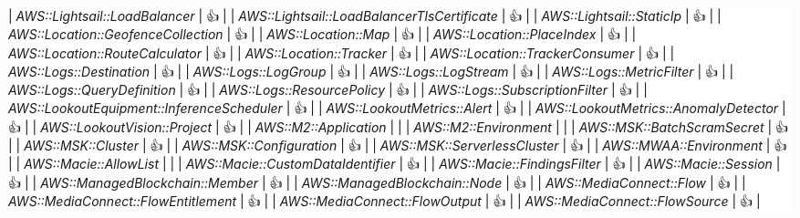| *AWS::Lightsail::LoadBalancer* | :thumbsup: |
| *AWS::Lightsail::LoadBalancerTlsCertificate* | :thumbsup: |
| *AWS::Lightsail::StaticIp* | :thumbsup: |
| *AWS::Location::GeofenceCollection* | :thumbsup: |
| *AWS::Location::Map* | :thumbsup: |
| *AWS::Location::PlaceIndex* | :thumbsup: |
| *AWS::Location::RouteCalculator* | :thumbsup: |
| *AWS::Location::Tracker* | :thumbsup: |
| *AWS::Location::TrackerConsumer* | :thumbsup: |
| *AWS::Logs::Destination* | :thumbsup: |
| *AWS::Logs::LogGroup* | :thumbsup: |
| *AWS::Logs::LogStream* | :thumbsup: |
| *AWS::Logs::MetricFilter* | :thumbsup: |
| *AWS::Logs::QueryDefinition* | :thumbsup: |
| *AWS::Logs::ResourcePolicy* | :thumbsup: |
| *AWS::Logs::SubscriptionFilter* | :thumbsup: |
| *AWS::LookoutEquipment::InferenceScheduler* | :thumbsup: |
| *AWS::LookoutMetrics::Alert* | :thumbsup: |
| *AWS::LookoutMetrics::AnomalyDetector* | :thumbsup: |
| *AWS::LookoutVision::Project* | :thumbsup: |
| *AWS::M2::Application* |  |
| *AWS::M2::Environment* |  |
| *AWS::MSK::BatchScramSecret* | :thumbsup: |
| *AWS::MSK::Cluster* | :thumbsup: |
| *AWS::MSK::Configuration* | :thumbsup: |
| *AWS::MSK::ServerlessCluster* | :thumbsup: |
| *AWS::MWAA::Environment* | :thumbsup: |
| *AWS::Macie::AllowList* |  |
| *AWS::Macie::CustomDataIdentifier* | :thumbsup: |
| *AWS::Macie::FindingsFilter* | :thumbsup: |
| *AWS::Macie::Session* | :thumbsup: |
| *AWS::ManagedBlockchain::Member* | :thumbsup: |
| *AWS::ManagedBlockchain::Node* | :thumbsup: |
| *AWS::MediaConnect::Flow* | :thumbsup: |
| *AWS::MediaConnect::FlowEntitlement* | :thumbsup: |
| *AWS::MediaConnect::FlowOutput* | :thumbsup: |
| *AWS::MediaConnect::FlowSource* | :thumbsup: |